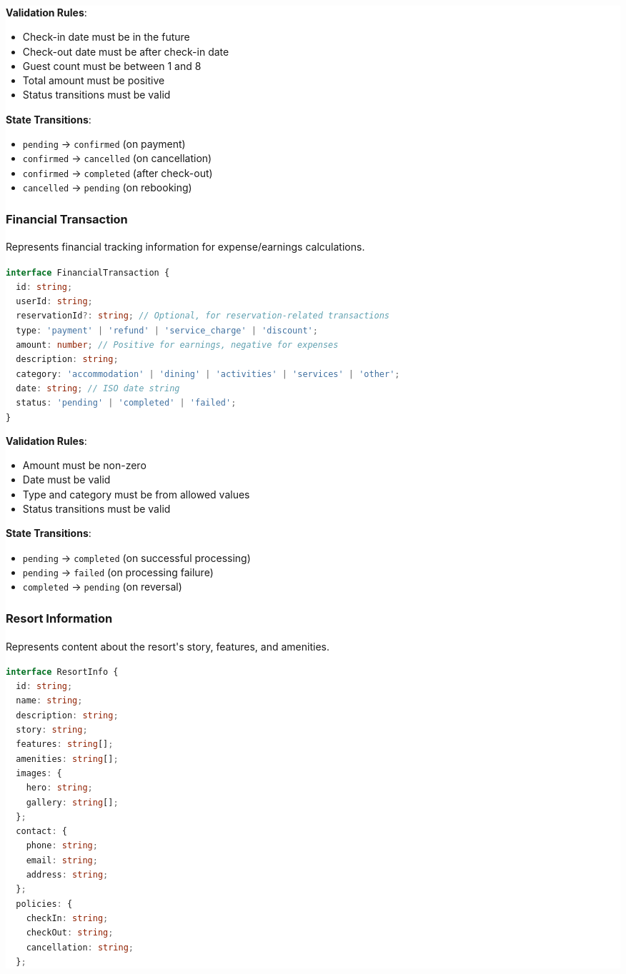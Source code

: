 **Validation Rules**:
- Check-in date must be in the future
- Check-out date must be after check-in date
- Guest count must be between 1 and 8
- Total amount must be positive
- Status transitions must be valid

**State Transitions**:
- `pending` → `confirmed` (on payment)
- `confirmed` → `cancelled` (on cancellation)
- `confirmed` → `completed` (after check-out)
- `cancelled` → `pending` (on rebooking)

### Financial Transaction
Represents financial tracking information for expense/earnings calculations.

```typescript
interface FinancialTransaction {
  id: string;
  userId: string;
  reservationId?: string; // Optional, for reservation-related transactions
  type: 'payment' | 'refund' | 'service_charge' | 'discount';
  amount: number; // Positive for earnings, negative for expenses
  description: string;
  category: 'accommodation' | 'dining' | 'activities' | 'services' | 'other';
  date: string; // ISO date string
  status: 'pending' | 'completed' | 'failed';
}
```

**Validation Rules**:
- Amount must be non-zero
- Date must be valid
- Type and category must be from allowed values
- Status transitions must be valid

**State Transitions**:
- `pending` → `completed` (on successful processing)
- `pending` → `failed` (on processing failure)
- `completed` → `pending` (on reversal)

### Resort Information
Represents content about the resort's story, features, and amenities.

```typescript
interface ResortInfo {
  id: string;
  name: string;
  description: string;
  story: string;
  features: string[];
  amenities: string[];
  images: {
    hero: string;
    gallery: string[];
  };
  contact: {
    phone: string;
    email: string;
    address: string;
  };
  policies: {
    checkIn: string;
    checkOut: string;
    cancellation: string;
  };
```